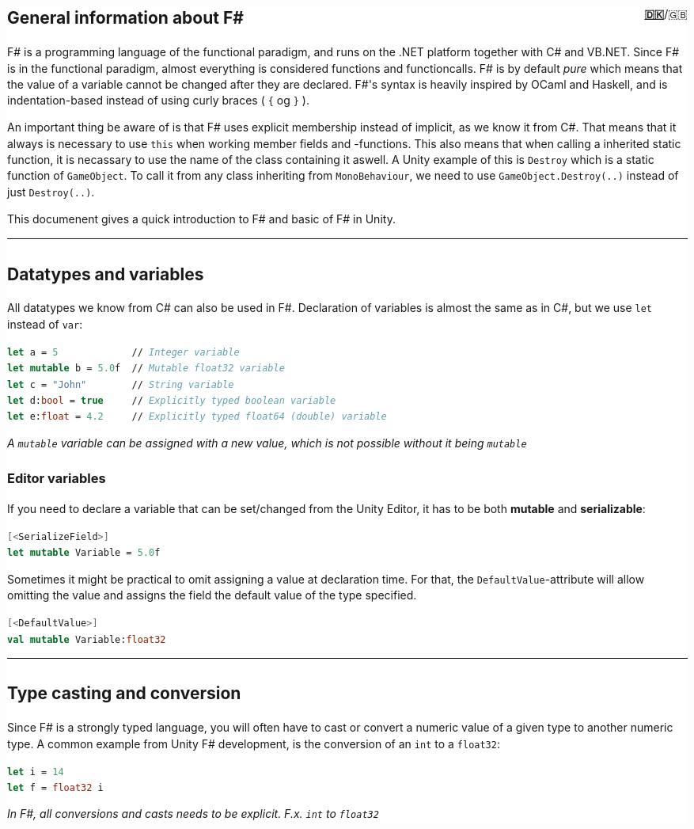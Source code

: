 <span style="float: right"><b><a href="/unity-fsharp-introduction/">🇩🇰</a></b>/🇬🇧</span>

## General information about F#
F# is a programming language of the functional paradigm, and runs on the .NET platform together with C# and VB.NET.
Since F# is in the functional paradigm, almost everything is considered functions and functioncalls. F# is by default _pure_ which means that the value of a variable cannot be changed after they are declared.
F#'s syntax is heavily inspired by OCaml and Haskell, and is indentation-based instead of using curly braces ( `{` og `}` ).

An important thing be aware of is that F# uses explicit membership instead of implicit, as we know it from C#.
That means that it always is necessary to use `this` when working member fields and -functions. This also means that when calling a inherited static function, it is necassary to use the name of the class containing it aswell. A Unity example of this is `Destroy` which is a static function of `GameObject`. To call it from any class inheriting from `MonoBehaviour`, we need to use `GameObject.Destroy(..)` instead of just `Destroy(..)`.



This documenent gives a quick introduction to F# and basic of F# in Unity.

___
## Datatypes and variables
All datatypes we know from C# can also be used in F#. Declaration of variables is almost the same as in C#, but we use `let` instead of `var`:
```fsharp
let a = 5             // Integer variable
let mutable b = 5.0f  // Mutable float32 variable
let c = "John"        // String variable
let d:bool = true     // Explicitly typed boolean variable
let e:float = 4.2     // Explicitly typed float64 (double) variable
```
_A `mutable` variable can be assigned with a new value, which is not possible without it being `mutable`_

### Editor variables
If you need to declare a variable that can be set/changed from the Unity Editor, it has to be both __mutable__ and __serializable__:
```fsharp
[<SerializeField>]
let mutable Variable = 5.0f
```
Sometimes it might be practical to omit assigning a value at declaration time. For that, the `DefaultValue`-attribute will allow omitting the value and assigns the field the default value of the type specified.
```fsharp
[<DefaultValue>]
val mutable Variable:float32
```

___
## Type casting and conversion
Since F# is a strongly typed language, you will often have to cast or convert a numeric value of a given type to another numeric type.
A common example from Unity F# development, is the conversion of an `int` to a `float32`:
```fsharp
let i = 14
let f = float32 i
```
_In F#, all conversions and casts needs to be explicit. F.x. `int` to `float32`_
